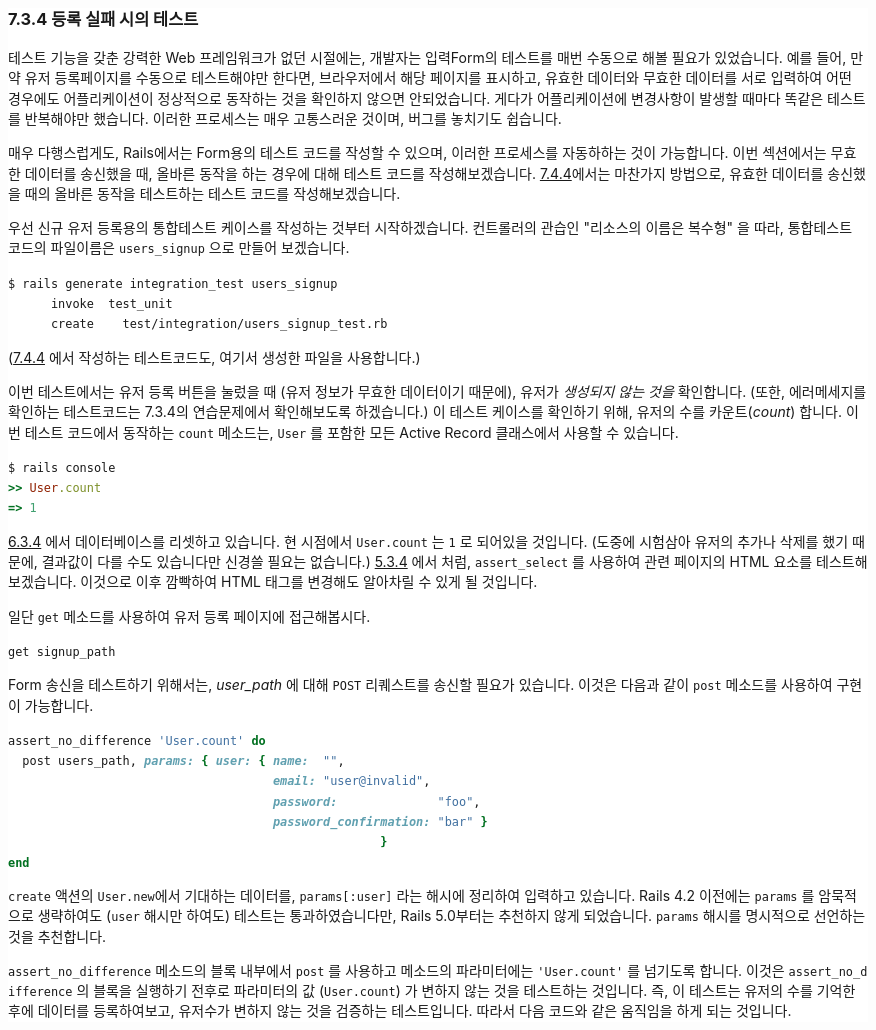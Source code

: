 

### 7.3.4 등록 실패 시의 테스트

테스트 기능을 갖춘 강력한 Web 프레임워크가 없던 시절에는, 개발자는 입력Form의 테스트를 매번 수동으로 해볼 필요가 있었습니다. 예를 들어, 만약 유저 등록페이지를 수동으로 테스트해야만 한다면, 브라우저에서 해당 페이지를 표시하고, 유효한 데이터와 무효한 데이터를 서로 입력하여 어떤 경우에도 어플리케이션이 정상적으로 동작하는 것을 확인하지 않으면 안되었습니다. 게다가 어플리케이션에 변경사항이 발생할 때마다 똑같은 테스트를 반복해야만 했습니다. 이러한 프로세스는 매우 고통스러운 것이며, 버그를 놓치기도 쉽습니다.

매우 다행스럽게도, Rails에서는 Form용의 테스트 코드를 작성할 수 있으며, 이러한 프로세스를 자동하하는 것이 가능합니다. 이번 섹션에서는 무효한 데이터를 송신했을 때, 올바른 동작을 하는 경우에 대해 테스트 코드를 작성해보겠습니다. [7.4.4](#744-유저-등록-성공-시의-테스트)에서는 마찬가지 방법으로, 유효한 데이터를 송신했을 때의 올바른 동작을 테스트하는 테스트 코드를 작성해보겠습니다.

우선 신규 유저 등록용의 통합테스트 케이스를 작성하는 것부터 시작하겠습니다. 컨트롤러의 관습인 "리소스의 이름은 복수형" 을 따라, 통합테스트 코드의 파일이름은 `users_signup` 으로 만들어 보겠습니다.

```
$ rails generate integration_test users_signup
      invoke  test_unit
      create    test/integration/users_signup_test.rb
```

([7.4.4](#744-유저-등록-성공-시의-테스트) 에서 작성하는 테스트코드도, 여기서 생성한 파일을 사용합니다.)

이번 테스트에서는 유저 등록 버튼을 눌렀을 때 (유저 정보가 무효한 데이터이기 때문에), 유저가 *생성되지 않는 것을* 확인합니다. (또한, 에러메세지를 확인하는 테스트코드는 7.3.4의 연습문제에서 확인해보도록 하겠습니다.) 이 테스트 케이스를 확인하기 위해, 유저의 수를 카운트(*count*) 합니다. 이번 테스트 코드에서 동작하는 `count` 메소드는, `User` 를 포함한 모든 Active Record 클래스에서 사용할 수 있습니다.

```ruby
$ rails console
>> User.count
=> 1
```

[6.3.4](Chapter6.md#634-유저의-생성과-인증) 에서 데이터베이스를 리셋하고 있습니다. 현 시점에서 `User.count` 는 `1` 로 되어있을 것입니다. (도중에 시험삼아 유저의 추가나 삭제를 했기 때문에, 결과값이 다를 수도 있습니다만 신경쓸 필요는 없습니다.) [5.3.4](Chapter5.md#534-링크의-테스트) 에서 처럼, `assert_select` 를 사용하여 관련 페이지의 HTML 요소를 테스트해보겠습니다. 이것으로 이후 깜빡하여 HTML 태그를 변경해도 알아차릴 수 있게 될 것입니다.

일단 `get` 메소드를 사용하여 유저 등록 페이지에 접근해봅시다.

`get signup_path`

Form 송신을 테스트하기 위해서는, *user_path* 에 대해 `POST` 리퀘스트를 송신할 필요가 있습니다. 이것은 다음과 같이 `post` 메소드를 사용하여 구현이 가능합니다.

```ruby
assert_no_difference 'User.count' do
  post users_path, params: { user: { name:  "",
                                     email: "user@invalid",
                                     password:              "foo",
                                     password_confirmation: "bar" }
    												}
end
```

`create` 액션의 `User.new`에서 기대하는 데이터를, `params[:user]` 라는 해시에 정리하여 입력하고 있습니다. Rails 4.2 이전에는 `params` 를 암묵적으로 생략하여도 (`user` 해시만 하여도) 테스트는 통과하였습니다만, Rails 5.0부터는 추천하지 않게 되었습니다. `params` 해시를 명시적으로 선언하는 것을 추천합니다.

`assert_no_difference` 메소드의 블록 내부에서 `post` 를 사용하고 메소드의 파라미터에는 `'User.count'`  를 넘기도록 합니다. 이것은 `assert_no_difference` 의 블록을 실행하기 전후로 파라미터의 값 (`User.count`) 가 변하지 않는 것을 테스트하는 것입니다. 즉, 이 테스트는 유저의 수를 기억한 후에 데이터를 등록하여보고, 유저수가 변하지 않는 것을 검증하는 테스트입니다. 따라서 다음 코드와 같은 움직임을 하게 되는 것입니다.
